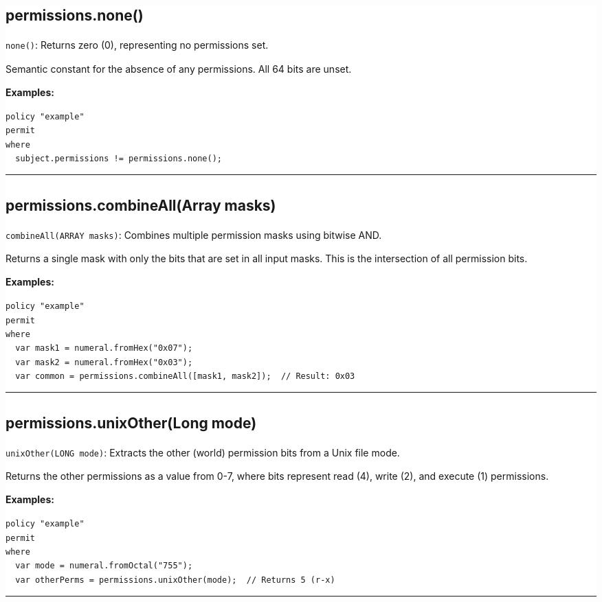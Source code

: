 ## permissions.none()

```none()```: Returns zero (0), representing no permissions set.

Semantic constant for the absence of any permissions. All 64 bits are unset.

**Examples:**
```sapl
policy "example"
permit
where
  subject.permissions != permissions.none();
```


---

## permissions.combineAll(Array masks)

```combineAll(ARRAY masks)```: Combines multiple permission masks using bitwise AND.

Returns a single mask with only the bits that are set in all input masks.
This is the intersection of all permission bits.

**Examples:**
```sapl
policy "example"
permit
where
  var mask1 = numeral.fromHex("0x07");
  var mask2 = numeral.fromHex("0x03");
  var common = permissions.combineAll([mask1, mask2]);  // Result: 0x03
```


---

## permissions.unixOther(Long mode)

```unixOther(LONG mode)```: Extracts the other (world) permission bits from a Unix file mode.

Returns the other permissions as a value from 0-7, where bits represent
read (4), write (2), and execute (1) permissions.

**Examples:**
```sapl
policy "example"
permit
where
  var mode = numeral.fromOctal("755");
  var otherPerms = permissions.unixOther(mode);  // Returns 5 (r-x)
```


---